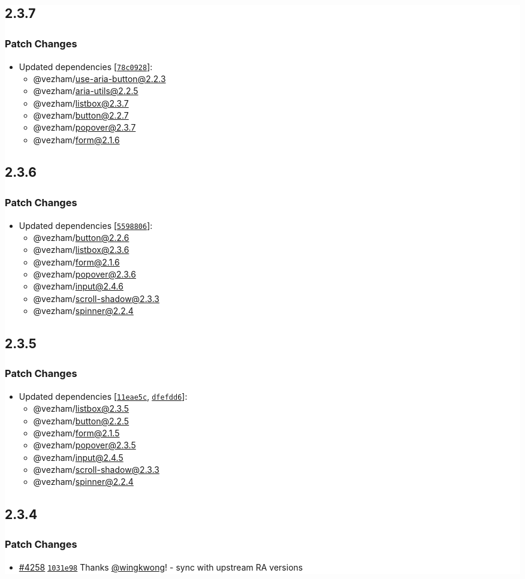 ## 2.3.7

### Patch Changes

- Updated dependencies [[`78c0928`](https://github.com/vezham/heroui/commit/78c09280e30113bd648057ad64ad6198d1e5d58f)]:
  - @vezham/use-aria-button@2.2.3
  - @vezham/aria-utils@2.2.5
  - @vezham/listbox@2.3.7
  - @vezham/button@2.2.7
  - @vezham/popover@2.3.7
  - @vezham/form@2.1.6

## 2.3.6

### Patch Changes

- Updated dependencies [[`5598806`](https://github.com/vezham/heroui/commit/5598806216166dc9fff36cafd9112412486b747f)]:
  - @vezham/button@2.2.6
  - @vezham/listbox@2.3.6
  - @vezham/form@2.1.6
  - @vezham/popover@2.3.6
  - @vezham/input@2.4.6
  - @vezham/scroll-shadow@2.3.3
  - @vezham/spinner@2.2.4

## 2.3.5

### Patch Changes

- Updated dependencies [[`11eae5c`](https://github.com/vezham/heroui/commit/11eae5cc808e10db07b509f4e06d30441bb1937a), [`dfefdd6`](https://github.com/vezham/heroui/commit/dfefdd6250eb81ae653e611a8dff12b2ae29a09c)]:
  - @vezham/listbox@2.3.5
  - @vezham/button@2.2.5
  - @vezham/form@2.1.5
  - @vezham/popover@2.3.5
  - @vezham/input@2.4.5
  - @vezham/scroll-shadow@2.3.3
  - @vezham/spinner@2.2.4

## 2.3.4

### Patch Changes

- [#4258](https://github.com/vezham/heroui/pull/4258) [`1031e98`](https://github.com/vezham/heroui/commit/1031e985b71e69b8a7189ea049b9616257f820b3) Thanks [@wingkwong](https://github.com/wingkwong)! - sync with upstream RA versions
